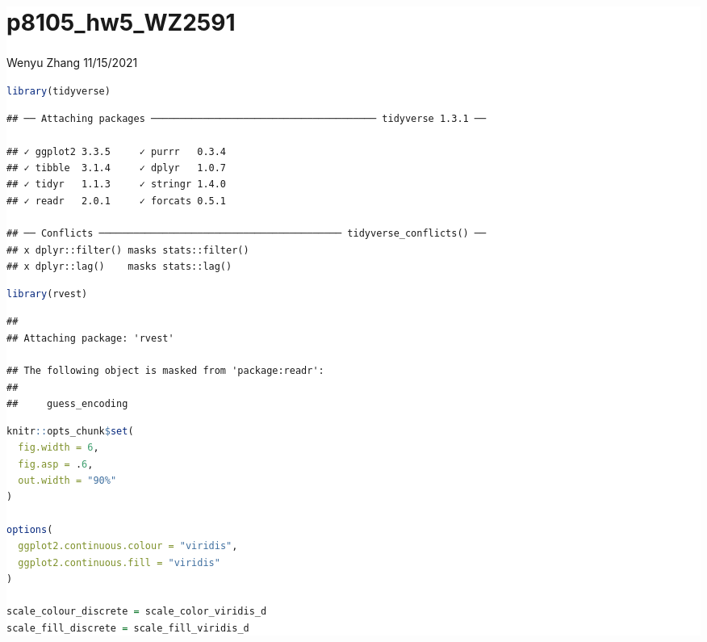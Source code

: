 p8105\_hw5\_WZ2591
================
Wenyu Zhang
11/15/2021

``` r
library(tidyverse)
```

    ## ── Attaching packages ─────────────────────────────────────── tidyverse 1.3.1 ──

    ## ✓ ggplot2 3.3.5     ✓ purrr   0.3.4
    ## ✓ tibble  3.1.4     ✓ dplyr   1.0.7
    ## ✓ tidyr   1.1.3     ✓ stringr 1.4.0
    ## ✓ readr   2.0.1     ✓ forcats 0.5.1

    ## ── Conflicts ────────────────────────────────────────── tidyverse_conflicts() ──
    ## x dplyr::filter() masks stats::filter()
    ## x dplyr::lag()    masks stats::lag()

``` r
library(rvest)
```

    ## 
    ## Attaching package: 'rvest'

    ## The following object is masked from 'package:readr':
    ## 
    ##     guess_encoding

``` r
knitr::opts_chunk$set(
  fig.width = 6,
  fig.asp = .6,
  out.width = "90%"
)

options(
  ggplot2.continuous.colour = "viridis",
  ggplot2.continuous.fill = "viridis"
)

scale_colour_discrete = scale_color_viridis_d
scale_fill_discrete = scale_fill_viridis_d
```
